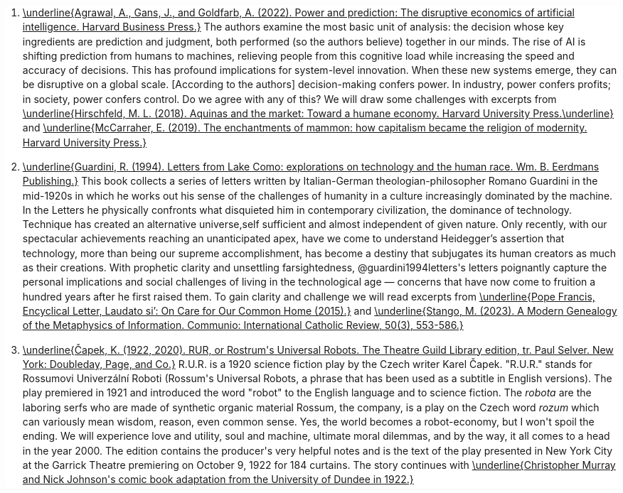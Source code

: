 1. [\underline{Agrawal, A., Gans, J., and  Goldfarb, A. (2022). Power and prediction: The disruptive economics of artificial intelligence. Harvard Business Press.}](https://www.amazon.com/Power-Prediction-Disruptive-Artificial-Intelligence/dp/B0BM4Z9TFG/ref=sr_1_1?crid=ALZNXFYMXEO5&dib=eyJ2IjoiMSJ9.wVVAdFtxTWgM9NqXl9ZAK1dISmNgRk6vHYvGue30Hbrg3vXOpl9Ss_O9LXS9EoNlvZsky89A7O87IqlpEKMTyG-kHbFIp42kK4-qdQPGaMpwoK91oLRVa8YPjTaWbiqafwmEwWBCvJqfVcx3kl4rctsZXI5cupvOEg6UuW2kL2zFL38ugY86L72sbXxwzxMgoNWLdBmmt4_ACWdEf_3qDEy_dMdiE2ekm1z4qTsiU5c.qVcxM3N4GZ-UVi7htBPScMmW1tKm8GHk21eTYfRek7o&dib_tag=se&keywords=power+prediction+ai&qid=1732739596&s=books&sprefix=power+prediction+ai%2Cstripbooks%2C91&sr=1-1) The authors examine the most basic unit of analysis: the decision whose key ingredients are prediction and judgment, both performed (so the authors believe) together in our minds. The rise of AI is shifting prediction from humans to machines, relieving people from this cognitive load while increasing the speed and accuracy of decisions. This has profound implications for system-level innovation. When these new systems emerge, they can be disruptive on a global scale. [According to the authors] decision-making confers power. In industry, power confers profits; in society, power confers control. Do we agree with any of this? We will draw some challenges with excerpts from [\underline{Hirschfeld, M. L. (2018). Aquinas and the market: Toward a humane economy. Harvard University Press.\underline}](https://www.amazon.com/Aquinas-Market-Toward-Humane-Economy/dp/0674986407/ref=sr_1_1?crid=SCZ4PQBZBXRW&dib=eyJ2IjoiMSJ9.T_hhhKwHv14UCrZQL9hLTOZefj4T4K40vL5pTD7BjRQ.DSzi7diJ-srkGAC8Z-qOCQLHFHTccp396UURnBx5fJA&dib_tag=se&keywords=aquinas+markets+hirschfeld&qid=1732746154&s=books&sprefix=aquinas+markets+hirschfeld%2Cstripbooks%2C83&sr=1-1) and [\underline{McCarraher, E. (2019). The enchantments of mammon: how capitalism became the religion of modernity. Harvard University Press.}](https://www.amazon.com/Enchantments-Mammon-Capitalism-Religion-Modernity-ebook/dp/B07TFB1WVG/ref=sr_1_1?crid=XZ3Q58C444XN&dib=eyJ2IjoiMSJ9.cPt54oeiBdyCRfIU3bqmqOsySsmeQMi-PA4ssSc1FYBYQRkQJNn6WzTGzpKq74gr.-BqMRzZFofWf2jQbcMU38rDB_9bV-Jp2LNBEaR0MHWU&dib_tag=se&keywords=enchantments+of+mammon&qid=1732746235&s=books&sprefix=enchantments+of+mammon%2Cstripbooks%2C83&sr=1-1)

2. [\underline{Guardini, R. (1994). Letters from Lake Como: explorations on technology and the human race. Wm. B. Eerdmans Publishing.}](https://www.google.com/books/edition/Letters_from_Lake_Como/PJGVEAAAQBAJ?hl=en&gbpv=1&dq=guardini+letters&pg=PT9&printsec=frontcover) This book collects a series of letters written by Italian-German theologian-philosopher Romano Guardini in the mid-1920s in which he works out his sense of the challenges of humanity in a culture increasingly dominated by the machine. In the Letters he physically confronts what disquieted him in contemporary civilization, the dominance of technology. Technique has created an alternative universe,self sufficient and almost independent of given nature. Only recently, with our spectacular achievements reaching an unanticipated apex, have we come to understand Heidegger’s assertion that technology, more than being our supreme accomplishment, has become a destiny that subjugates its human creators as much as their creations. With prophetic clarity and unsettling farsightedness, @guardini1994letters's letters poignantly capture the personal implications and social challenges of living in the technological age — concerns that have now come to fruition a hundred years after he first raised them. To gain clarity and challenge we will read excerpts from [\underline{Pope Francis, Encyclical Letter, Laudato si’: On Care for Our Common Home (2015).}](https://www.vatican.va/content/francesco/en/encyclicals/documents/papa-francesco_20150524_enciclica-laudato-si.html) and [\underline{Stango, M. (2023). A Modern Genealogy of the Metaphysics of Information. Communio: International Catholic Review, 50(3), 553-586.}](https://www.communio-icr.com/files/50.3_Stango_-_final_HQ.pdf)

3. [\underline{Čapek, K. (1922, 2020). RUR, or Rostrum's Universal Robots. The Theatre Guild Library edition, tr. Paul Selver. New York: Doubleday, Page, and Co.}](https://www.google.com/books/edition/R_U_R_Rossum_s_Universal_Robots/Q0ZNAAAAYAAJ?hl=en&gbpv=1&dq=capek+karel+rur&pg=PA1&printsec=frontcover) R.U.R. is a 1920 science fiction play by the Czech writer Karel Čapek. "R.U.R." stands for Rossumovi Univerzální Roboti (Rossum's Universal Robots, a phrase that has been used as a subtitle in English versions). The play premiered in 1921 and introduced the word "robot" to the English language and to science fiction. The _robota_ are the laboring serfs who are made of synthetic organic material Rossum, the company, is a play on the Czech word _rozum_ which can variously mean wisdom, reason, even common sense. Yes, the world becomes a robot-economy, but I won't spoil the ending. We will experience love and utility, soul and machine, ultimate moral dilemmas, and by the way, it all comes to a head in the year 2000. The edition contains the producer's very helpful notes and is the text of the play presented in New York City at the Garrick Theatre premiering on October 9, 1922 for 184 curtains. The story continues with [\underline{Christopher Murray and Nick Johnson's comic book adaptation from the University of Dundee in 1922.}](https://www.google.com/books/edition/R_U_R_Rossum_s_Universal_Robots/Q0ZNAAAAYAAJ?hl=en&gbpv=1&dq=capek+karel+rur&pg=PA1&printsec=frontcover)

